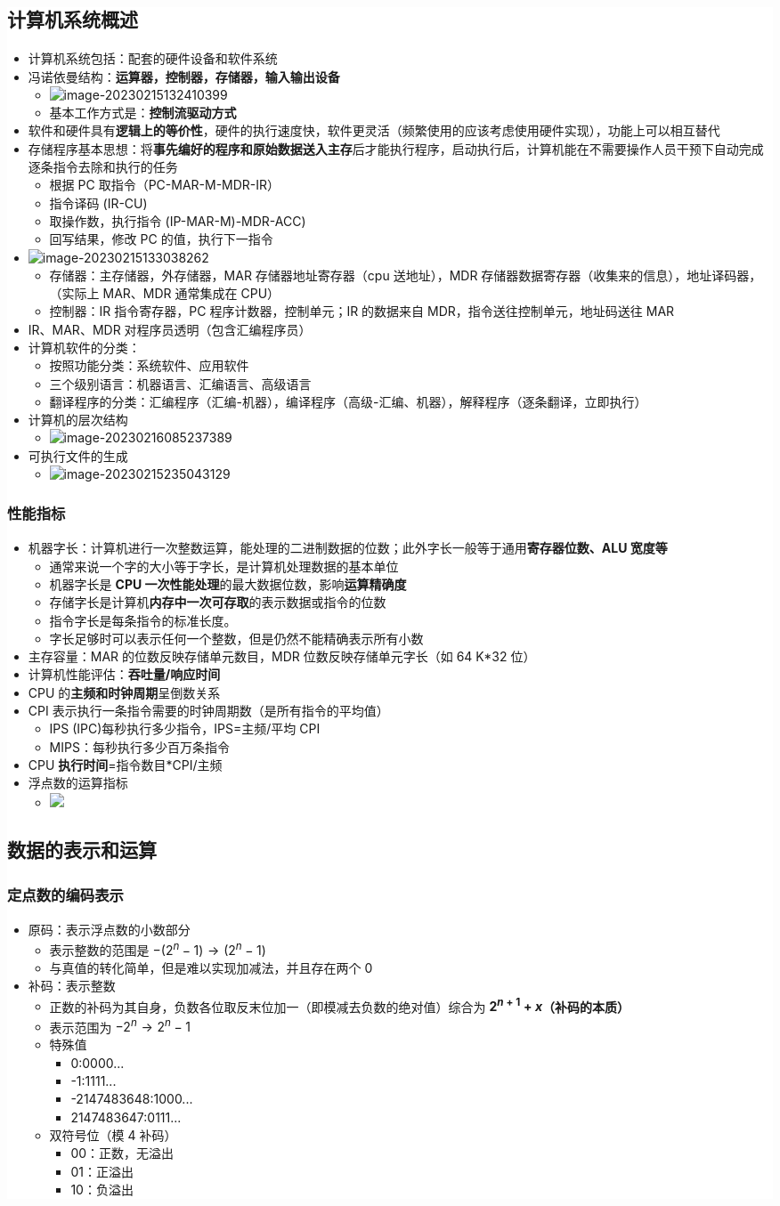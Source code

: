 ## 计算机系统概述
- 计算机系统包括：配套的硬件设备和软件系统
- 冯诺依曼结构：**运算器，控制器，存储器，输入输出设备**
	- ![image-20230215132410399](https://thdlrt.oss-cn-beijing.aliyuncs.com/image-20230215132410399.png)
	- 基本工作方式是：**控制流驱动方式**
- 软件和硬件具有**逻辑上的等价性**，硬件的执行速度快，软件更灵活（频繁使用的应该考虑使用硬件实现），功能上可以相互替代
- 存储程序基本思想：将**事先编好的程序和原始数据送入主存**后才能执行程序，启动执行后，计算机能在不需要操作人员干预下自动完成逐条指令去除和执行的任务
	- 根据 PC 取指令（PC-MAR-M-MDR-IR）
	- 指令译码 (IR-CU)
	- 取操作数，执行指令 (IP-MAR-M)-MDR-ACC)
	- 回写结果，修改 PC 的值，执行下一指令
- ![image-20230215133038262](https://thdlrt.oss-cn-beijing.aliyuncs.com/image-20230215133038262.png)
	- 存储器：主存储器，外存储器，MAR 存储器地址寄存器（cpu 送地址），MDR 存储器数据寄存器（收集来的信息），地址译码器，（实际上 MAR、MDR 通常集成在 CPU）
	- 控制器：IR 指令寄存器，PC 程序计数器，控制单元；IR 的数据来自 MDR，指令送往控制单元，地址码送往 MAR
- IR、MAR、MDR 对程序员透明（包含汇编程序员）
- 计算机软件的分类：
	- 按照功能分类：系统软件、应用软件
	- 三个级别语言：机器语言、汇编语言、高级语言
	- 翻译程序的分类：汇编程序（汇编-机器），编译程序（高级-汇编、机器），解释程序（逐条翻译，立即执行）
- 计算机的层次结构
	- ![image-20230216085237389](https://thdlrt.oss-cn-beijing.aliyuncs.com/image-20230216085237389.png)
- 可执行文件的生成
	- ![image-20230215235043129](https://thdlrt.oss-cn-beijing.aliyuncs.com/image-20230215235043129.png)
### 性能指标
- 机器字长：计算机进行一次整数运算，能处理的二进制数据的位数；此外字长一般等于通用**寄存器位数、ALU 宽度等**
	- 通常来说一个字的大小等于字长，是计算机处理数据的基本单位
	- 机器字长是 **CPU 一次性能处理**的最大数据位数，影响**运算精确度**
	- 存储字长是计算机**内存中一次可存取**的表示数据或指令的位数
	- 指令字长是每条指令的标准长度。
	- 字长足够时可以表示任何一个整数，但是仍然不能精确表示所有小数
- 主存容量：MAR 的位数反映存储单元数目，MDR 位数反映存储单元字长（如 64 K\*32 位）
- 计算机性能评估：**吞吐量/响应时间** 
- CPU 的**主频和时钟周期**呈倒数关系
- CPI 表示执行一条指令需要的时钟周期数（是所有指令的平均值）
	- IPS (IPC)每秒执行多少指令，IPS=主频/平均 CPI
	- MIPS：每秒执行多少百万条指令
- CPU **执行时间**=指令数目\*CPI/主频
- 浮点数的运算指标
	- ![](https://thdlrt.oss-cn-beijing.aliyuncs.com/16774890976414.jpg)
## 数据的表示和运算
### 定点数的编码表示
- 原码：表示浮点数的小数部分
	- 表示整数的范围是 $-(2^n-1)\to(2^n-1)$
	- 与真值的转化简单，但是难以实现加减法，并且存在两个 0
- 补码：表示整数
	- 正数的补码为其自身，负数各位取反末位加一（即模减去负数的绝对值）综合为 **$2^{n+1}+x$（补码的本质）**
	- 表示范围为 $-2^n\to 2^{n}-1$
	- 特殊值
		- 0:0000...
		- -1:1111...
		- -2147483648:1000...
		- 2147483647:0111...
	- 双符号位（模 4 补码）
		- 00：正数，无溢出
		- 01：正溢出
		- 10：负溢出